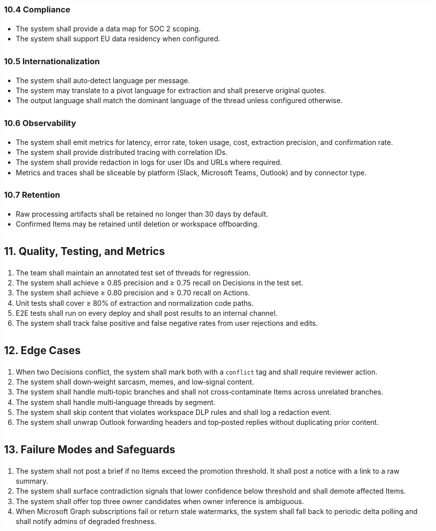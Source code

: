 ### 10.4 Compliance

- The system shall provide a data map for SOC 2 scoping.  
- The system shall support EU data residency when configured.

### 10.5 Internationalization

- The system shall auto‑detect language per message.  
- The system may translate to a pivot language for extraction and shall preserve original quotes.  
- The output language shall match the dominant language of the thread unless configured otherwise.

### 10.6 Observability

- The system shall emit metrics for latency, error rate, token usage, cost, extraction precision, and confirmation rate.
- The system shall provide distributed tracing with correlation IDs.
- The system shall provide redaction in logs for user IDs and URLs where required.
- Metrics and traces shall be sliceable by platform (Slack, Microsoft Teams, Outlook) and by connector type.

### 10.7 Retention

- Raw processing artifacts shall be retained no longer than 30 days by default.  
- Confirmed Items may be retained until deletion or workspace offboarding.

## 11. Quality, Testing, and Metrics

1. The team shall maintain an annotated test set of threads for regression.  
2. The system shall achieve ≥ 0.85 precision and ≥ 0.75 recall on Decisions in the test set.  
3. The system shall achieve ≥ 0.80 precision and ≥ 0.70 recall on Actions.  
4. Unit tests shall cover ≥ 80% of extraction and normalization code paths.  
5. E2E tests shall run on every deploy and shall post results to an internal channel.  
6. The system shall track false positive and false negative rates from user rejections and edits.

## 12. Edge Cases

1. When two Decisions conflict, the system shall mark both with a `conflict` tag and shall require reviewer action.  
2. The system shall down‑weight sarcasm, memes, and low‑signal content.  
3. The system shall handle multi‑topic branches and shall not cross‑contaminate Items across unrelated branches.
4. The system shall handle multi‑language threads by segment.
5. The system shall skip content that violates workspace DLP rules and shall log a redaction event.
6. The system shall unwrap Outlook forwarding headers and top‑posted replies without duplicating prior content.

## 13. Failure Modes and Safeguards

1. The system shall not post a brief if no Items exceed the promotion threshold. It shall post a notice with a link to a raw summary.
2. The system shall surface contradiction signals that lower confidence below threshold and shall demote affected Items.
3. The system shall offer top three owner candidates when owner inference is ambiguous.
4. When Microsoft Graph subscriptions fail or return stale watermarks, the system shall fall back to periodic delta polling and shall notify admins of degraded freshness.
